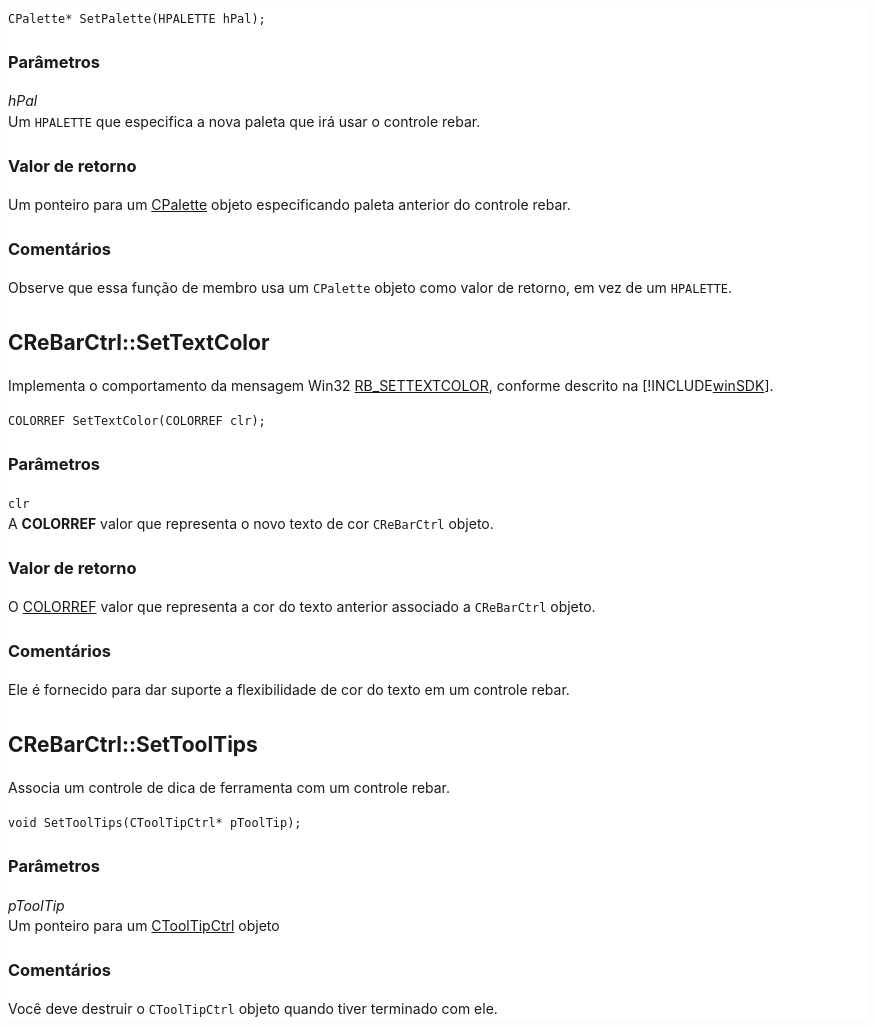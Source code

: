 ```  
CPalette* SetPalette(HPALETTE hPal);
```  
  
### <a name="parameters"></a>Parâmetros  
 *hPal*  
 Um `HPALETTE` que especifica a nova paleta que irá usar o controle rebar.  
  
### <a name="return-value"></a>Valor de retorno  
 Um ponteiro para um [CPalette](../../mfc/reference/cpalette-class.md) objeto especificando paleta anterior do controle rebar.  
  
### <a name="remarks"></a>Comentários  
 Observe que essa função de membro usa um `CPalette` objeto como valor de retorno, em vez de um `HPALETTE`.  
  
##  <a name="a-namesettextcolora--crebarctrlsettextcolor"></a><a name="settextcolor"></a>CReBarCtrl::SetTextColor  
 Implementa o comportamento da mensagem Win32 [RB_SETTEXTCOLOR](http://msdn.microsoft.com/library/windows/desktop/bb774524), conforme descrito na [!INCLUDE[winSDK](../../atl/includes/winsdk_md.md)].  
  
```  
COLORREF SetTextColor(COLORREF clr);
```  
  
### <a name="parameters"></a>Parâmetros  
 `clr`  
 A **COLORREF** valor que representa o novo texto de cor `CReBarCtrl` objeto.  
  
### <a name="return-value"></a>Valor de retorno  
 O [COLORREF](http://msdn.microsoft.com/library/windows/desktop/dd183449) valor que representa a cor do texto anterior associado a `CReBarCtrl` objeto.  
  
### <a name="remarks"></a>Comentários  
 Ele é fornecido para dar suporte a flexibilidade de cor do texto em um controle rebar.  
  
##  <a name="a-namesettooltipsa--crebarctrlsettooltips"></a><a name="settooltips"></a>CReBarCtrl::SetToolTips  
 Associa um controle de dica de ferramenta com um controle rebar.  
  
```  
void SetToolTips(CToolTipCtrl* pToolTip);
```  
  
### <a name="parameters"></a>Parâmetros  
 *pToolTip*  
 Um ponteiro para um [CToolTipCtrl](../../mfc/reference/ctooltipctrl-class.md) objeto  
  
### <a name="remarks"></a>Comentários  
 Você deve destruir o `CToolTipCtrl` objeto quando tiver terminado com ele.  
  